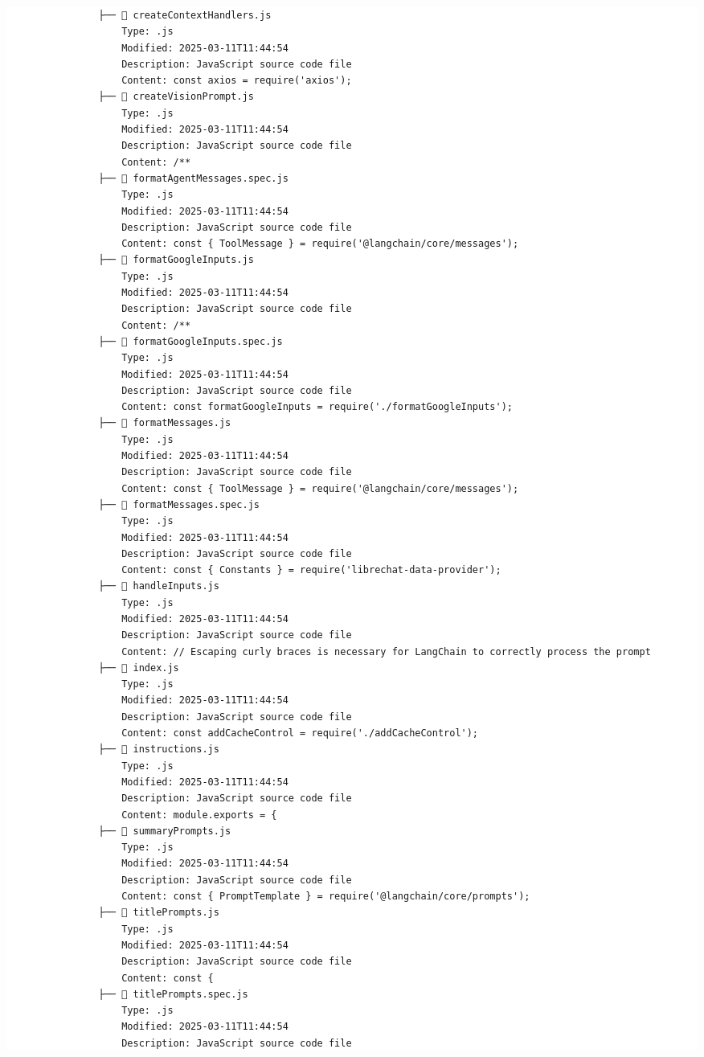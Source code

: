                     ├── 📄 createContextHandlers.js
                        Type: .js
                        Modified: 2025-03-11T11:44:54
                        Description: JavaScript source code file
                        Content: const axios = require('axios');
                    ├── 📄 createVisionPrompt.js
                        Type: .js
                        Modified: 2025-03-11T11:44:54
                        Description: JavaScript source code file
                        Content: /**
                    ├── 📄 formatAgentMessages.spec.js
                        Type: .js
                        Modified: 2025-03-11T11:44:54
                        Description: JavaScript source code file
                        Content: const { ToolMessage } = require('@langchain/core/messages');
                    ├── 📄 formatGoogleInputs.js
                        Type: .js
                        Modified: 2025-03-11T11:44:54
                        Description: JavaScript source code file
                        Content: /**
                    ├── 📄 formatGoogleInputs.spec.js
                        Type: .js
                        Modified: 2025-03-11T11:44:54
                        Description: JavaScript source code file
                        Content: const formatGoogleInputs = require('./formatGoogleInputs');
                    ├── 📄 formatMessages.js
                        Type: .js
                        Modified: 2025-03-11T11:44:54
                        Description: JavaScript source code file
                        Content: const { ToolMessage } = require('@langchain/core/messages');
                    ├── 📄 formatMessages.spec.js
                        Type: .js
                        Modified: 2025-03-11T11:44:54
                        Description: JavaScript source code file
                        Content: const { Constants } = require('librechat-data-provider');
                    ├── 📄 handleInputs.js
                        Type: .js
                        Modified: 2025-03-11T11:44:54
                        Description: JavaScript source code file
                        Content: // Escaping curly braces is necessary for LangChain to correctly process the prompt
                    ├── 📄 index.js
                        Type: .js
                        Modified: 2025-03-11T11:44:54
                        Description: JavaScript source code file
                        Content: const addCacheControl = require('./addCacheControl');
                    ├── 📄 instructions.js
                        Type: .js
                        Modified: 2025-03-11T11:44:54
                        Description: JavaScript source code file
                        Content: module.exports = {
                    ├── 📄 summaryPrompts.js
                        Type: .js
                        Modified: 2025-03-11T11:44:54
                        Description: JavaScript source code file
                        Content: const { PromptTemplate } = require('@langchain/core/prompts');
                    ├── 📄 titlePrompts.js
                        Type: .js
                        Modified: 2025-03-11T11:44:54
                        Description: JavaScript source code file
                        Content: const {
                    ├── 📄 titlePrompts.spec.js
                        Type: .js
                        Modified: 2025-03-11T11:44:54
                        Description: JavaScript source code file
